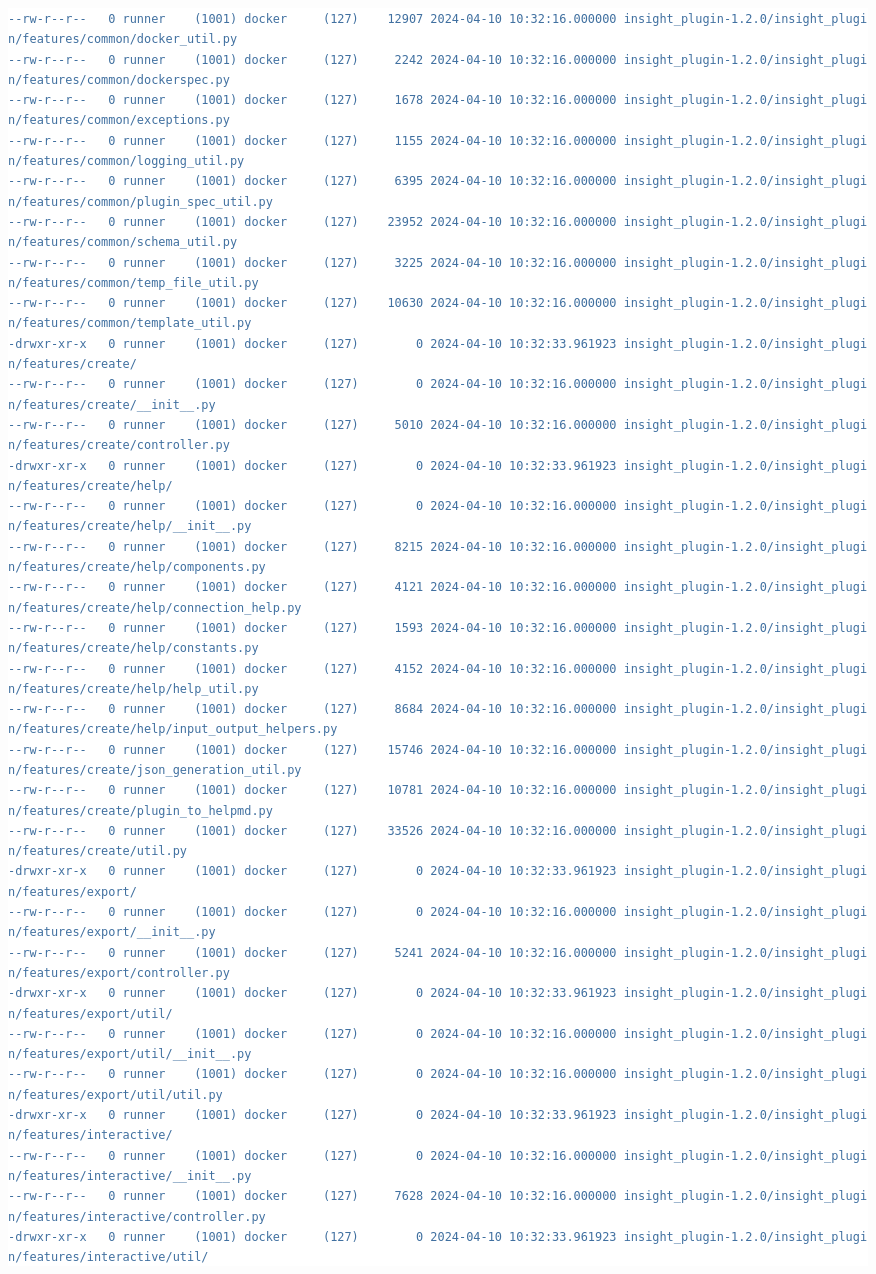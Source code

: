 ```diff
--rw-r--r--   0 runner    (1001) docker     (127)    12907 2024-04-10 10:32:16.000000 insight_plugin-1.2.0/insight_plugin/features/common/docker_util.py
--rw-r--r--   0 runner    (1001) docker     (127)     2242 2024-04-10 10:32:16.000000 insight_plugin-1.2.0/insight_plugin/features/common/dockerspec.py
--rw-r--r--   0 runner    (1001) docker     (127)     1678 2024-04-10 10:32:16.000000 insight_plugin-1.2.0/insight_plugin/features/common/exceptions.py
--rw-r--r--   0 runner    (1001) docker     (127)     1155 2024-04-10 10:32:16.000000 insight_plugin-1.2.0/insight_plugin/features/common/logging_util.py
--rw-r--r--   0 runner    (1001) docker     (127)     6395 2024-04-10 10:32:16.000000 insight_plugin-1.2.0/insight_plugin/features/common/plugin_spec_util.py
--rw-r--r--   0 runner    (1001) docker     (127)    23952 2024-04-10 10:32:16.000000 insight_plugin-1.2.0/insight_plugin/features/common/schema_util.py
--rw-r--r--   0 runner    (1001) docker     (127)     3225 2024-04-10 10:32:16.000000 insight_plugin-1.2.0/insight_plugin/features/common/temp_file_util.py
--rw-r--r--   0 runner    (1001) docker     (127)    10630 2024-04-10 10:32:16.000000 insight_plugin-1.2.0/insight_plugin/features/common/template_util.py
-drwxr-xr-x   0 runner    (1001) docker     (127)        0 2024-04-10 10:32:33.961923 insight_plugin-1.2.0/insight_plugin/features/create/
--rw-r--r--   0 runner    (1001) docker     (127)        0 2024-04-10 10:32:16.000000 insight_plugin-1.2.0/insight_plugin/features/create/__init__.py
--rw-r--r--   0 runner    (1001) docker     (127)     5010 2024-04-10 10:32:16.000000 insight_plugin-1.2.0/insight_plugin/features/create/controller.py
-drwxr-xr-x   0 runner    (1001) docker     (127)        0 2024-04-10 10:32:33.961923 insight_plugin-1.2.0/insight_plugin/features/create/help/
--rw-r--r--   0 runner    (1001) docker     (127)        0 2024-04-10 10:32:16.000000 insight_plugin-1.2.0/insight_plugin/features/create/help/__init__.py
--rw-r--r--   0 runner    (1001) docker     (127)     8215 2024-04-10 10:32:16.000000 insight_plugin-1.2.0/insight_plugin/features/create/help/components.py
--rw-r--r--   0 runner    (1001) docker     (127)     4121 2024-04-10 10:32:16.000000 insight_plugin-1.2.0/insight_plugin/features/create/help/connection_help.py
--rw-r--r--   0 runner    (1001) docker     (127)     1593 2024-04-10 10:32:16.000000 insight_plugin-1.2.0/insight_plugin/features/create/help/constants.py
--rw-r--r--   0 runner    (1001) docker     (127)     4152 2024-04-10 10:32:16.000000 insight_plugin-1.2.0/insight_plugin/features/create/help/help_util.py
--rw-r--r--   0 runner    (1001) docker     (127)     8684 2024-04-10 10:32:16.000000 insight_plugin-1.2.0/insight_plugin/features/create/help/input_output_helpers.py
--rw-r--r--   0 runner    (1001) docker     (127)    15746 2024-04-10 10:32:16.000000 insight_plugin-1.2.0/insight_plugin/features/create/json_generation_util.py
--rw-r--r--   0 runner    (1001) docker     (127)    10781 2024-04-10 10:32:16.000000 insight_plugin-1.2.0/insight_plugin/features/create/plugin_to_helpmd.py
--rw-r--r--   0 runner    (1001) docker     (127)    33526 2024-04-10 10:32:16.000000 insight_plugin-1.2.0/insight_plugin/features/create/util.py
-drwxr-xr-x   0 runner    (1001) docker     (127)        0 2024-04-10 10:32:33.961923 insight_plugin-1.2.0/insight_plugin/features/export/
--rw-r--r--   0 runner    (1001) docker     (127)        0 2024-04-10 10:32:16.000000 insight_plugin-1.2.0/insight_plugin/features/export/__init__.py
--rw-r--r--   0 runner    (1001) docker     (127)     5241 2024-04-10 10:32:16.000000 insight_plugin-1.2.0/insight_plugin/features/export/controller.py
-drwxr-xr-x   0 runner    (1001) docker     (127)        0 2024-04-10 10:32:33.961923 insight_plugin-1.2.0/insight_plugin/features/export/util/
--rw-r--r--   0 runner    (1001) docker     (127)        0 2024-04-10 10:32:16.000000 insight_plugin-1.2.0/insight_plugin/features/export/util/__init__.py
--rw-r--r--   0 runner    (1001) docker     (127)        0 2024-04-10 10:32:16.000000 insight_plugin-1.2.0/insight_plugin/features/export/util/util.py
-drwxr-xr-x   0 runner    (1001) docker     (127)        0 2024-04-10 10:32:33.961923 insight_plugin-1.2.0/insight_plugin/features/interactive/
--rw-r--r--   0 runner    (1001) docker     (127)        0 2024-04-10 10:32:16.000000 insight_plugin-1.2.0/insight_plugin/features/interactive/__init__.py
--rw-r--r--   0 runner    (1001) docker     (127)     7628 2024-04-10 10:32:16.000000 insight_plugin-1.2.0/insight_plugin/features/interactive/controller.py
-drwxr-xr-x   0 runner    (1001) docker     (127)        0 2024-04-10 10:32:33.961923 insight_plugin-1.2.0/insight_plugin/features/interactive/util/
```